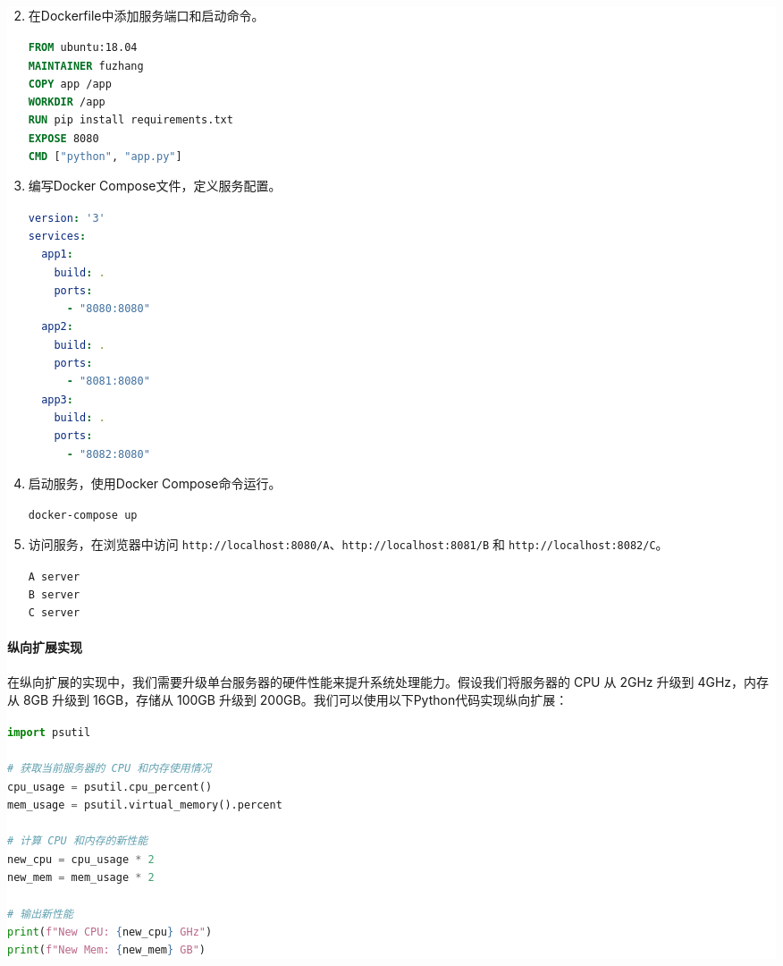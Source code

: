 2. 在Dockerfile中添加服务端口和启动命令。

   ```dockerfile
   FROM ubuntu:18.04
   MAINTAINER fuzhang
   COPY app /app
   WORKDIR /app
   RUN pip install requirements.txt
   EXPOSE 8080
   CMD ["python", "app.py"]
   ```

3. 编写Docker Compose文件，定义服务配置。

   ```yaml
   version: '3'
   services:
     app1:
       build: .
       ports:
         - "8080:8080"
     app2:
       build: .
       ports:
         - "8081:8080"
     app3:
       build: .
       ports:
         - "8082:8080"
   ```

4. 启动服务，使用Docker Compose命令运行。

   ```
   docker-compose up
   ```

5. 访问服务，在浏览器中访问 `http://localhost:8080/A`、`http://localhost:8081/B` 和 `http://localhost:8082/C`。

   ```
   A server
   B server
   C server
   ```

#### 纵向扩展实现

在纵向扩展的实现中，我们需要升级单台服务器的硬件性能来提升系统处理能力。假设我们将服务器的 CPU 从 2GHz 升级到 4GHz，内存从 8GB 升级到 16GB，存储从 100GB 升级到 200GB。我们可以使用以下Python代码实现纵向扩展：

```python
import psutil

# 获取当前服务器的 CPU 和内存使用情况
cpu_usage = psutil.cpu_percent()
mem_usage = psutil.virtual_memory().percent

# 计算 CPU 和内存的新性能
new_cpu = cpu_usage * 2
new_mem = mem_usage * 2

# 输出新性能
print(f"New CPU: {new_cpu} GHz")
print(f"New Mem: {new_mem} GB")
```

